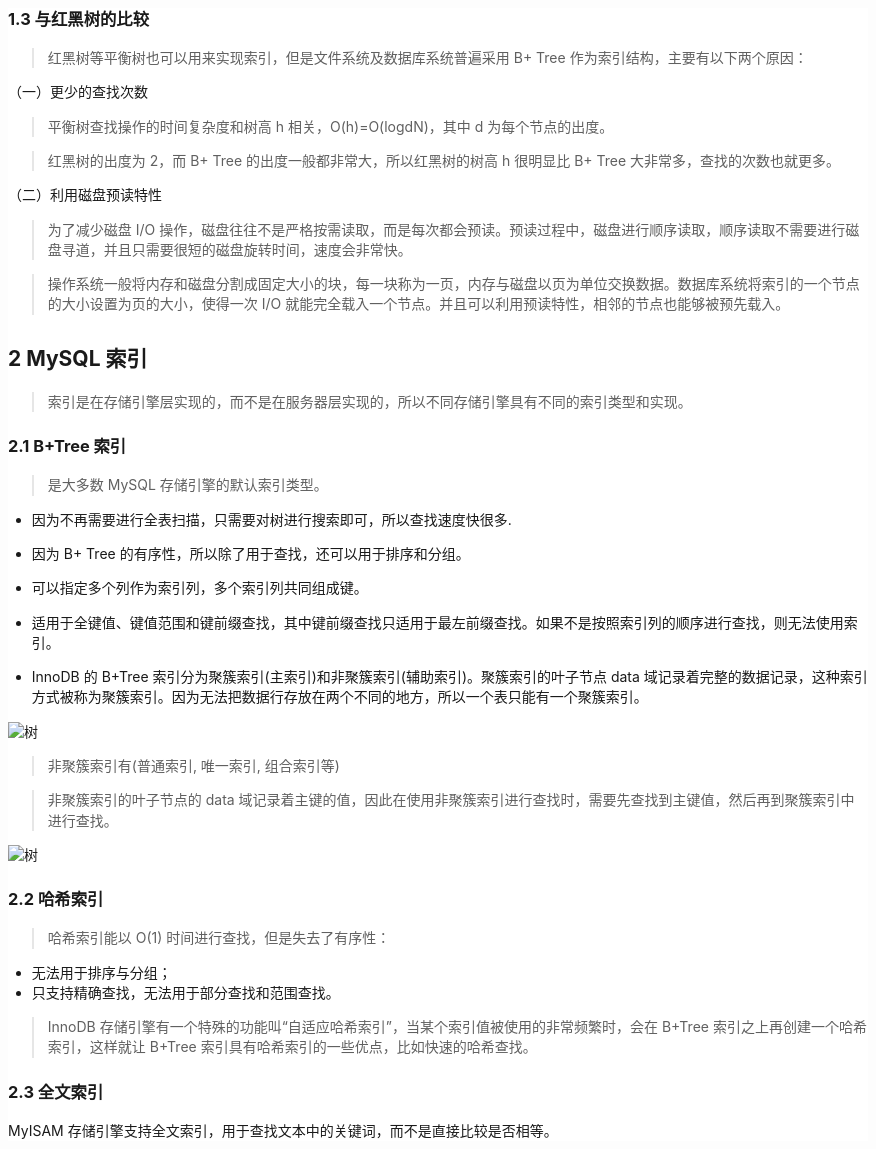### 1.3 与红黑树的比较

>红黑树等平衡树也可以用来实现索引，但是文件系统及数据库系统普遍采用 B+ Tree 作为索引结构，主要有以下两个原因：

（一）更少的查找次数

>平衡树查找操作的时间复杂度和树高 h 相关，O(h)=O(logdN)，其中 d 为每个节点的出度。

>红黑树的出度为 2，而 B+ Tree 的出度一般都非常大，所以红黑树的树高 h 很明显比 B+ Tree 大非常多，查找的次数也就更多。

（二）利用磁盘预读特性

>为了减少磁盘 I/O 操作，磁盘往往不是严格按需读取，而是每次都会预读。预读过程中，磁盘进行顺序读取，顺序读取不需要进行磁盘寻道，并且只需要很短的磁盘旋转时间，速度会非常快。

>操作系统一般将内存和磁盘分割成固定大小的块，每一块称为一页，内存与磁盘以页为单位交换数据。数据库系统将索引的一个节点的大小设置为页的大小，使得一次 I/O 就能完全载入一个节点。并且可以利用预读特性，相邻的节点也能够被预先载入。

## 2 MySQL 索引

>索引是在存储引擎层实现的，而不是在服务器层实现的，所以不同存储引擎具有不同的索引类型和实现。

### 2.1 B+Tree 索引

>是大多数 MySQL 存储引擎的默认索引类型。

   - 因为不再需要进行全表扫描，只需要对树进行搜索即可，所以查找速度快很多.

   - 因为 B+ Tree 的有序性，所以除了用于查找，还可以用于排序和分组。

   - 可以指定多个列作为索引列，多个索引列共同组成键。

   - 适用于全键值、键值范围和键前缀查找，其中键前缀查找只适用于最左前缀查找。如果不是按照索引列的顺序进行查找，则无法使用索引。

   - InnoDB 的 B+Tree 索引分为聚簇索引(主索引)和非聚簇索引(辅助索引)。聚簇索引的叶子节点 data 域记录着完整的数据记录，这种索引方式被称为聚簇索引。因为无法把数据行存放在两个不同的地方，所以一个表只能有一个聚簇索引。

![树](https://shenxiaozi007.github.io/HxcBlog/images/imagesMysql/mysql1.png)

>非聚簇索引有(普通索引, 唯一索引, 组合索引等)

>非聚簇索引的叶子节点的 data 域记录着主键的值，因此在使用非聚簇索引进行查找时，需要先查找到主键值，然后再到聚簇索引中进行查找。

![树](https://shenxiaozi007.github.io/HxcBlog/images/imagesMysql/mysql2.png)

### 2.2 哈希索引

>哈希索引能以 O(1) 时间进行查找，但是失去了有序性：

   - 无法用于排序与分组；
   - 只支持精确查找，无法用于部分查找和范围查找。

>InnoDB 存储引擎有一个特殊的功能叫“自适应哈希索引”，当某个索引值被使用的非常频繁时，会在 B+Tree 索引之上再创建一个哈希索引，这样就让 B+Tree 索引具有哈希索引的一些优点，比如快速的哈希查找。

### 2.3 全文索引

MyISAM 存储引擎支持全文索引，用于查找文本中的关键词，而不是直接比较是否相等。
